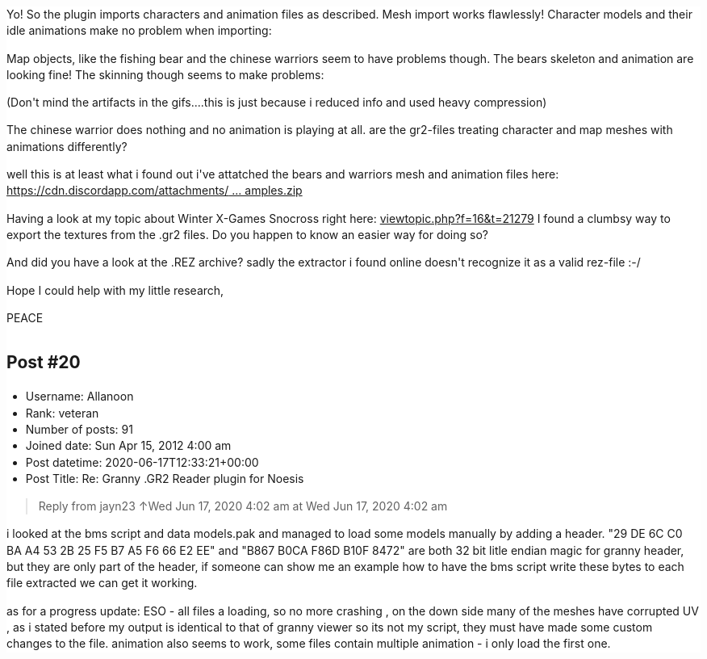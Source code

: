 Yo!
So the plugin imports characters and animation files as described.
Mesh import works flawlessly!
Character models and their idle animations make no problem when importing:


Map objects, like the fishing bear and the chinese warriors seem to have problems though.
The bears skeleton and animation are looking fine! The skinning though seems to make problems:

(Don't mind the artifacts in the gifs....this is just because i reduced info and used heavy compression)

The chinese warrior does nothing and no animation is playing at all. are the gr2-files treating character and map meshes with animations differently?


well this is at least what i found out 
i've attatched the bears and warriors mesh and animation files here:
[https://cdn.discordapp.com/attachments/ ... amples.zip](https://cdn.discordapp.com/attachments/628005960471805972/722745578865295411/Snocross_GR2-Samples.zip)

Having a look at my topic about Winter X-Games Snocross right here:
[viewtopic.php?f=16&t=21279](https://forum.xentax.com/viewtopic.php?f=16&t=21279)
I found a clumbsy way to export the textures from the .gr2 files. Do you happen to know an easier way for doing so?

And did you have a look at the .REZ archive? sadly the extractor i found online doesn't recognize it as a valid rez-file :-/

Hope I could help with my little research,

PEACE
## Post #20
- Username: Allanoon
- Rank: veteran
- Number of posts: 91
- Joined date: Sun Apr 15, 2012 4:00 am
- Post datetime: 2020-06-17T12:33:21+00:00
- Post Title: Re: Granny .GR2 Reader plugin for Noesis

> Reply from jayn23 ↑Wed Jun 17, 2020 4:02 am at Wed Jun 17, 2020 4:02 am
>
> 
i looked at the bms script and data models.pak and managed to load some models manually by adding a header.
"29 DE 6C C0 BA A4 53 2B 25 F5 B7 A5 F6 66 E2 EE" and "B867 B0CA F86D B10F 8472" are both 32 bit litle endian magic for granny header,
but they are only part of the header, if someone can show me an example how to have the bms script write these bytes to each file extracted we can get it working.

as for a progress update:
ESO - all files a loading, so no more crashing   , on the down side many of the meshes have corrupted UV , as i stated before my output is identical to that of granny viewer so its not my script, they must have made some custom changes to the file.
animation also seems to work, some files contain multiple animation  - i only load the first one.
